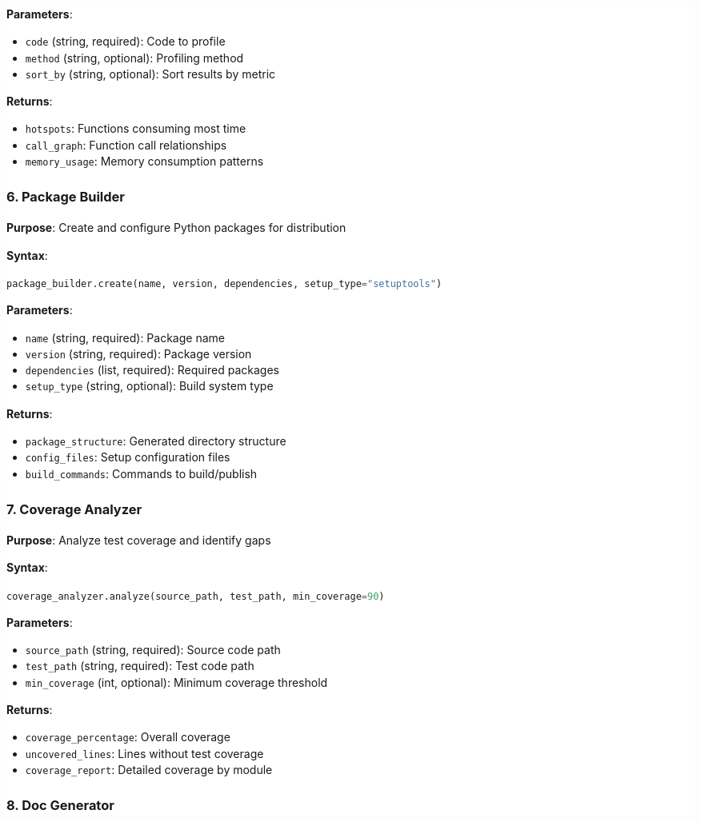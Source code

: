 **Parameters**:

- `code` (string, required): Code to profile
- `method` (string, optional): Profiling method
- `sort_by` (string, optional): Sort results by metric

**Returns**:

- `hotspots`: Functions consuming most time
- `call_graph`: Function call relationships
- `memory_usage`: Memory consumption patterns

### 6. Package Builder

**Purpose**: Create and configure Python packages for distribution

**Syntax**:

```python
package_builder.create(name, version, dependencies, setup_type="setuptools")
```

**Parameters**:

- `name` (string, required): Package name
- `version` (string, required): Package version
- `dependencies` (list, required): Required packages
- `setup_type` (string, optional): Build system type

**Returns**:

- `package_structure`: Generated directory structure
- `config_files`: Setup configuration files
- `build_commands`: Commands to build/publish

### 7. Coverage Analyzer

**Purpose**: Analyze test coverage and identify gaps

**Syntax**:

```python
coverage_analyzer.analyze(source_path, test_path, min_coverage=90)
```

**Parameters**:

- `source_path` (string, required): Source code path
- `test_path` (string, required): Test code path
- `min_coverage` (int, optional): Minimum coverage threshold

**Returns**:

- `coverage_percentage`: Overall coverage
- `uncovered_lines`: Lines without test coverage
- `coverage_report`: Detailed coverage by module

### 8. Doc Generator
